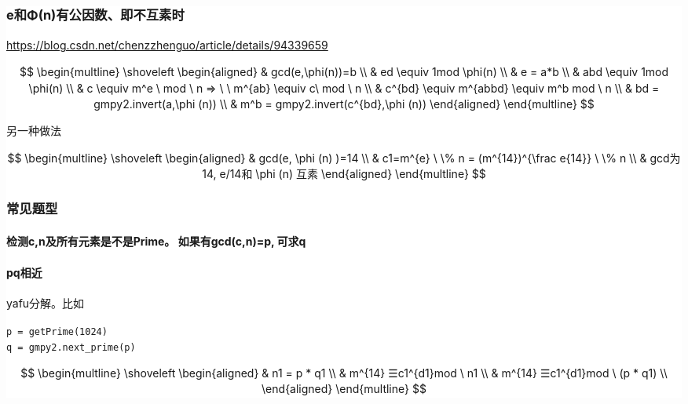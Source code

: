 ### e和Φ(n)有公因数、即不互素时
https://blog.csdn.net/chenzzhenguo/article/details/94339659

$$
\begin{multline}
\shoveleft
\begin{aligned}
& gcd(e,\phi(n))=b \\
& ed \equiv 1mod \phi(n)  \\
& e = a*b \\ 
& abd \equiv 1mod \phi(n) \\
& c \equiv  m^e \ mod \ n => \ \ m^{ab} \equiv c\ mod \ n \\
& c^{bd} \equiv m^{abbd} \equiv m^b mod \ n \\
& bd = gmpy2.invert(a,\phi (n)) \\
& m^b = gmpy2.invert(c^{bd},\phi (n))
\end{aligned}
\end{multline}
$$

另一种做法

$$
\begin{multline}
\shoveleft
\begin{aligned}
& gcd(e, \phi (n) )=14 \\
& c1=m^{e} \ \% n = (m^{14})^{\frac e{14}} \ \% n \\
& gcd为14, e/14和 \phi (n) 互素
\end{aligned}
\end{multline}
$$




### 常见题型
#### 检测c,n及所有元素是不是Prime。 如果有gcd(c,n)=p, 可求q
#### pq相近

yafu分解。比如
```
p = getPrime(1024)
q = gmpy2.next_prime(p)
```


$$
\begin{multline}
\shoveleft
\begin{aligned}
& n1 = p * q1 \\
& m^{14} ☰c1^{d1}mod \ n1 \\
& m^{14} ☰c1^{d1}mod \ (p * q1) \\
\end{aligned}
\end{multline}
$$

